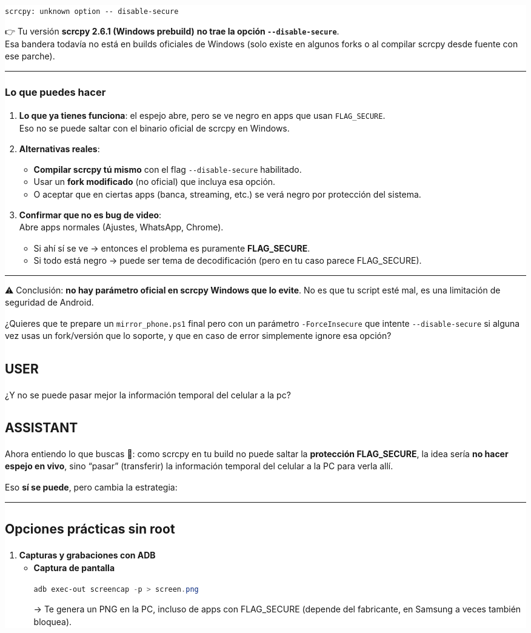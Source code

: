 ```
scrcpy: unknown option -- disable-secure
```

👉 Tu versión **scrcpy 2.6.1 (Windows prebuild)** **no trae la opción `--disable-secure`**.  
Esa bandera todavía no está en builds oficiales de Windows (solo existe en algunos forks o al compilar scrcpy desde fuente con ese parche).  

---

### Lo que puedes hacer
1. **Lo que ya tienes funciona**: el espejo abre, pero se ve negro en apps que usan `FLAG_SECURE`.  
   Eso no se puede saltar con el binario oficial de scrcpy en Windows.

2. **Alternativas reales**:
   - **Compilar scrcpy tú mismo** con el flag `--disable-secure` habilitado.  
   - Usar un **fork modificado** (no oficial) que incluya esa opción.  
   - O aceptar que en ciertas apps (banca, streaming, etc.) se verá negro por protección del sistema.

3. **Confirmar que no es bug de video**:  
   Abre apps normales (Ajustes, WhatsApp, Chrome).  
   - Si ahí sí se ve → entonces el problema es puramente **FLAG_SECURE**.  
   - Si todo está negro → puede ser tema de decodificación (pero en tu caso parece FLAG_SECURE).

---

⚠️ Conclusión: **no hay parámetro oficial en scrcpy Windows que lo evite**. No es que tu script esté mal, es una limitación de seguridad de Android.  

¿Quieres que te prepare un `mirror_phone.ps1` final pero con un parámetro `-ForceInsecure` que intente `--disable-secure` si alguna vez usas un fork/versión que lo soporte, y que en caso de error simplemente ignore esa opción?

## USER
¿Y no se puede pasar mejor la información temporal del celular a la pc?

## ASSISTANT
Ahora entiendo lo que buscas 👀: como scrcpy en tu build no puede saltar la **protección FLAG_SECURE**, la idea sería **no hacer espejo en vivo**, sino “pasar” (transferir) la información temporal del celular a la PC para verla allí.  

Eso **sí se puede**, pero cambia la estrategia:  

---

## Opciones prácticas sin root  

1. **Capturas y grabaciones con ADB**  
   - **Captura de pantalla**  
     ```powershell
     adb exec-out screencap -p > screen.png
     ```
     → Te genera un PNG en la PC, incluso de apps con FLAG_SECURE (depende del fabricante, en Samsung a veces también bloquea).  
